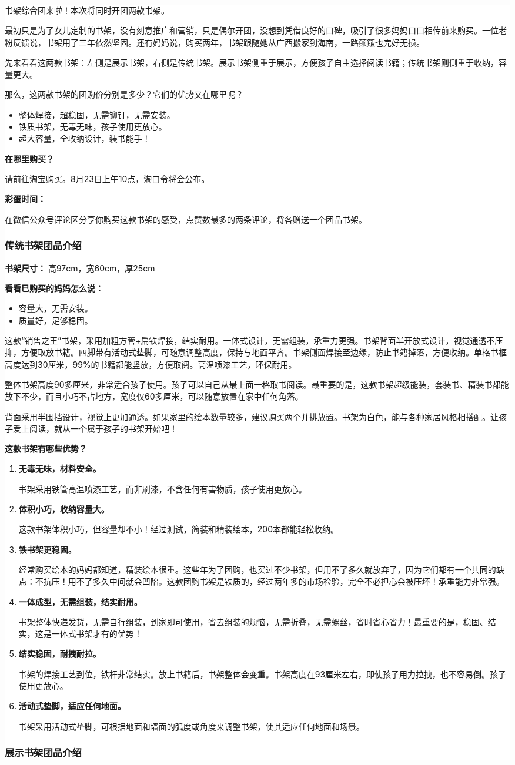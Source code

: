 书架综合团来啦！本次将同时开团两款书架。

最初只是为了女儿定制的书架，没有刻意推广和营销，只是偶尔开团，没想到凭借良好的口碑，吸引了很多妈妈口口相传前来购买。一位老粉反馈说，书架用了三年依然坚固。还有妈妈说，购买两年，书架跟随她从广西搬家到海南，一路颠簸也完好无损。

先来看看这两款书架：左侧是展示书架，右侧是传统书架。展示书架侧重于展示，方便孩子自主选择阅读书籍；传统书架则侧重于收纳，容量更大。

那么，这两款书架的团购价分别是多少？它们的优势又在哪里呢？

*   整体焊接，超稳固，无需铆钉，无需安装。
*   铁质书架，无毒无味，孩子使用更放心。
*   超大容量，全收纳设计，装书能手！

**在哪里购买？**

请前往淘宝购买。8月23日上午10点，淘口令将会公布。

**彩蛋时间：**

在微信公众号评论区分享你购买这款书架的感受，点赞数最多的两条评论，将各赠送一个团品书架。

### 传统书架团品介绍

**书架尺寸：** 高97cm，宽60cm，厚25cm

**看看已购买的妈妈怎么说：**

*   容量大，无需安装。
*   质量好，足够稳固。

这款“销售之王”书架，采用加粗方管+扁铁焊接，结实耐用。一体式设计，无需组装，承重力更强。书架背面半开放式设计，视觉通透不压抑，方便取放书籍。四脚带有活动式垫脚，可随意调整高度，保持与地面平齐。书架侧面焊接至边缘，防止书籍掉落，方便收纳。单格书框高度达到30厘米，99%的书籍都能竖放，方便取阅。高温喷漆工艺，环保耐用。

整体书架高度90多厘米，非常适合孩子使用。孩子可以自己从最上面一格取书阅读。最重要的是，这款书架超级能装，套装书、精装书都能放下不少，而且小巧不占地方，宽度仅60多厘米，可以随意放置在家中任何角落。

背面采用半围挡设计，视觉上更加通透。如果家里的绘本数量较多，建议购买两个并排放置。书架为白色，能与各种家居风格相搭配。让孩子爱上阅读，就从一个属于孩子的书架开始吧！

**这款书架有哪些优势？**

1.  **无毒无味，材料安全。**

    书架采用铁管高温喷漆工艺，而非刷漆，不含任何有害物质，孩子使用更放心。
2.  **体积小巧，收纳容量大。**

    这款书架体积小巧，但容量却不小！经过测试，简装和精装绘本，200本都能轻松收纳。
3.  **铁书架更稳固。**

    经常购买绘本的妈妈都知道，精装绘本很重。这些年为了团购，也买过不少书架，但用不了多久就放弃了，因为它们都有一个共同的缺点：不抗压！用不了多久中间就会凹陷。这款团购书架是铁质的，经过两年多的市场检验，完全不必担心会被压坏！承重能力非常强。
4.  **一体成型，无需组装，结实耐用。**

    书架整体快递发货，无需自行组装，到家即可使用，省去组装的烦恼，无需折叠，无需螺丝，省时省心省力！最重要的是，稳固、结实，这是一体式书架才有的优势！
5.  **结实稳固，耐拽耐拉。**

    书架的焊接工艺到位，铁杆非常结实。放上书籍后，书架整体会变重。书架高度在93厘米左右，即使孩子用力拉拽，也不容易倒。孩子使用更放心。
6.  **活动式垫脚，适应任何地面。**

    书架采用活动式垫脚，可根据地面和墙面的弧度或角度来调整书架，使其适应任何地面和场景。

### 展示书架团品介绍
